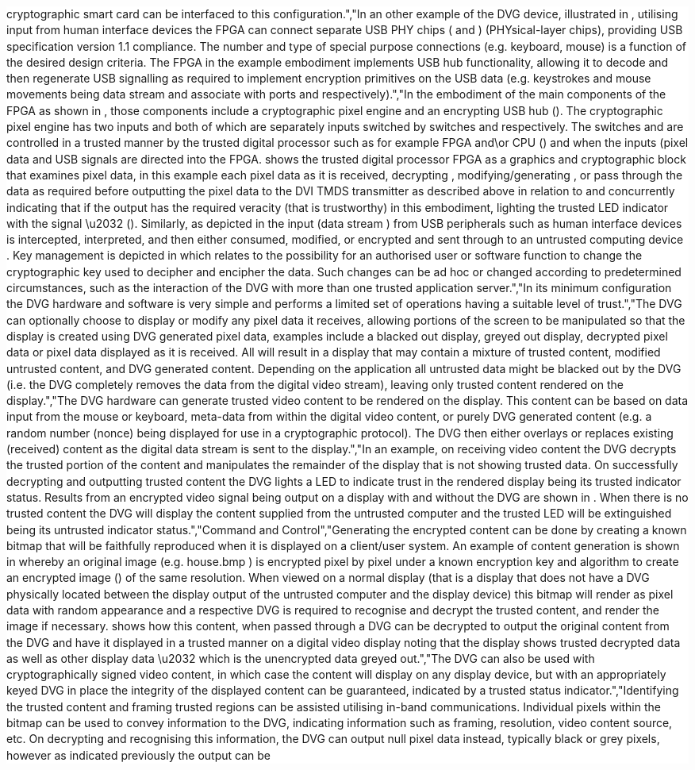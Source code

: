 cryptographic smart card can be interfaced to this configuration.","In an other example of the DVG device, illustrated in , utilising input from human interface devices the FPGA can connect separate USB PHY chips ( and ) (PHYsical-layer chips), providing USB specification version 1.1 compliance. The number and type of special purpose connections (e.g. keyboard, mouse) is a function of the desired design criteria. The FPGA in the example embodiment implements USB hub functionality, allowing it to decode and then regenerate USB signalling as required to implement encryption primitives on the USB data (e.g. keystrokes and mouse movements being data stream  and  associate with ports  and  respectively).","In the embodiment of  the main components of the FPGA as shown in , those components include a cryptographic pixel engine  and an encrypting USB hub (). The cryptographic pixel engine  has two inputs  and  both of which are separately inputs switched by switches  and  respectively. The switches  and  are controlled in a trusted manner by the trusted digital processor such as for example FPGA and\\or CPU  () and when the inputs (pixel data  and USB signals  are directed into the FPGA.  shows the trusted digital processor FPGA  as a graphics and cryptographic block that examines pixel data, in this example each pixel data as it is received, decrypting , modifying\/generating , or pass through  the data as required before outputting the pixel data to the DVI TMDS transmitter  as described above in relation to  and concurrently indicating that if the output has the required veracity (that is trustworthy) in this embodiment, lighting the trusted LED indicator  with the signal \u2032 (). Similarly, as depicted in  the input (data stream ) from USB peripherals such as human interface devices is intercepted, interpreted, and then either consumed, modified, or encrypted and sent  through to an untrusted computing device . Key management is depicted in  which relates to the possibility for an authorised user or software function to change the cryptographic key used to decipher and encipher the data. Such changes can be ad hoc or changed according to predetermined circumstances, such as the interaction of the DVG with more than one trusted application server.","In its minimum configuration the DVG hardware and software is very simple and performs a limited set of operations having a suitable level of trust.","The DVG can optionally choose to display or modify any pixel data it receives, allowing portions of the screen to be manipulated so that the display is created using DVG generated pixel data, examples include a blacked out display, greyed out display, decrypted pixel data or pixel data displayed as it is received. All will result in a display that may contain a mixture of trusted content, modified untrusted content, and DVG generated content. Depending on the application all untrusted data might be blacked out by the DVG (i.e. the DVG completely removes the data from the digital video stream), leaving only trusted content rendered on the display.","The DVG hardware can generate trusted video content to be rendered on the display. This content can be based on data input from the mouse or keyboard, meta-data from within the digital video content, or purely DVG generated content (e.g. a random number (nonce) being displayed for use in a cryptographic protocol). The DVG then either overlays or replaces existing (received) content as the digital data stream is sent to the display.","In an example, on receiving video content the DVG decrypts the trusted portion of the content and manipulates the remainder of the display that is not showing trusted data. On successfully decrypting and outputting trusted content the DVG lights a LED to indicate trust in the rendered display being its trusted indicator status. Results from an encrypted video signal being output on a display with and without the DVG are shown in . When there is no trusted content the DVG will display the content supplied from the untrusted computer and the trusted LED will be extinguished being its untrusted indicator status.","Command and Control","Generating the encrypted content can be done by creating a known bitmap that will be faithfully reproduced when it is displayed on a client\/user system. An example of content generation is shown in  whereby an original image (e.g. house.bmp ) is encrypted pixel by pixel under a known encryption key and algorithm to create an encrypted image  () of the same resolution. When viewed on a normal display (that is a display that does not have a DVG physically located between the display output of the untrusted computer and the display device) this bitmap will render as pixel data with random appearance  and a respective DVG is required to recognise and decrypt the trusted content, and render the image  if necessary.  shows how this content, when passed through a DVG can be decrypted to output the original content  from the DVG and have it displayed in a trusted manner on a digital video display noting that the display shows trusted decrypted data  as well as other display data \u2032 which is the unencrypted data greyed out.","The DVG can also be used with cryptographically signed video content, in which case the content will display on any display device, but with an appropriately keyed DVG in place the integrity of the displayed content can be guaranteed, indicated by a trusted status indicator.","Identifying the trusted content and framing trusted regions can be assisted utilising in-band communications. Individual pixels within the bitmap can be used to convey information to the DVG, indicating information such as framing, resolution, video content source, etc. On decrypting and recognising this information, the DVG can output null pixel data instead, typically black or grey pixels, however as indicated previously the output can be